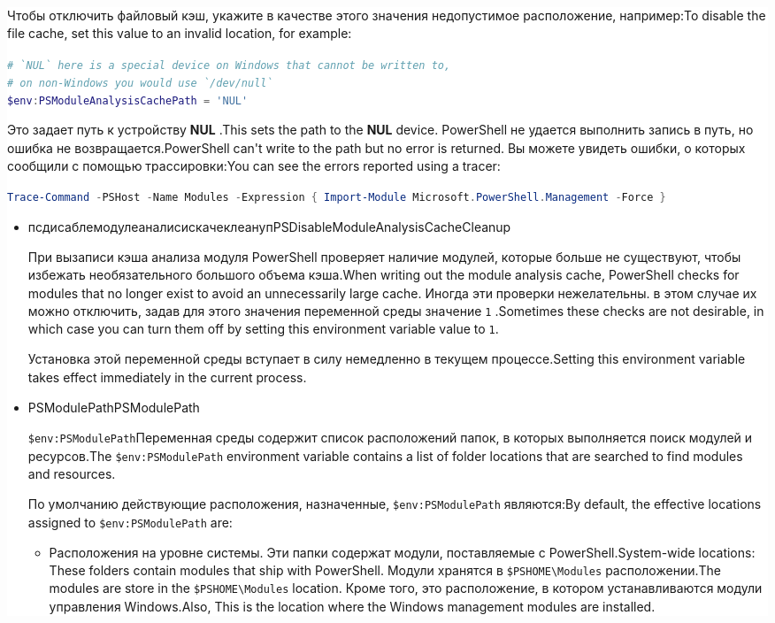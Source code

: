   <span data-ttu-id="2b275-167">Чтобы отключить файловый кэш, укажите в качестве этого значения недопустимое расположение, например:</span><span class="sxs-lookup"><span data-stu-id="2b275-167">To disable the file cache, set this value to an invalid location, for example:</span></span>

  ```powershell
  # `NUL` here is a special device on Windows that cannot be written to,
  # on non-Windows you would use `/dev/null`
  $env:PSModuleAnalysisCachePath = 'NUL'
  ```

  <span data-ttu-id="2b275-168">Это задает путь к устройству **NUL** .</span><span class="sxs-lookup"><span data-stu-id="2b275-168">This sets the path to the **NUL** device.</span></span> <span data-ttu-id="2b275-169">PowerShell не удается выполнить запись в путь, но ошибка не возвращается.</span><span class="sxs-lookup"><span data-stu-id="2b275-169">PowerShell can't write to the path but no error is returned.</span></span> <span data-ttu-id="2b275-170">Вы можете увидеть ошибки, о которых сообщили с помощью трассировки:</span><span class="sxs-lookup"><span data-stu-id="2b275-170">You can see the errors reported using a tracer:</span></span>

  ```powershell
  Trace-Command -PSHost -Name Modules -Expression { Import-Module Microsoft.PowerShell.Management -Force }
  ```

- <span data-ttu-id="2b275-171">псдисаблемодулеаналисискачеклеануп</span><span class="sxs-lookup"><span data-stu-id="2b275-171">PSDisableModuleAnalysisCacheCleanup</span></span>

  <span data-ttu-id="2b275-172">При вызаписи кэша анализа модуля PowerShell проверяет наличие модулей, которые больше не существуют, чтобы избежать необязательного большого объема кэша.</span><span class="sxs-lookup"><span data-stu-id="2b275-172">When writing out the module analysis cache, PowerShell checks for modules that no longer exist to avoid an unnecessarily large cache.</span></span> <span data-ttu-id="2b275-173">Иногда эти проверки нежелательны. в этом случае их можно отключить, задав для этого значения переменной среды значение `1` .</span><span class="sxs-lookup"><span data-stu-id="2b275-173">Sometimes these checks are not desirable, in which case you can turn them off by setting this environment variable value to `1`.</span></span>

  <span data-ttu-id="2b275-174">Установка этой переменной среды вступает в силу немедленно в текущем процессе.</span><span class="sxs-lookup"><span data-stu-id="2b275-174">Setting this environment variable takes effect immediately in the current process.</span></span>

- <span data-ttu-id="2b275-175">PSModulePath</span><span class="sxs-lookup"><span data-stu-id="2b275-175">PSModulePath</span></span>

  <span data-ttu-id="2b275-176">`$env:PSModulePath`Переменная среды содержит список расположений папок, в которых выполняется поиск модулей и ресурсов.</span><span class="sxs-lookup"><span data-stu-id="2b275-176">The `$env:PSModulePath` environment variable contains a list of folder locations that are searched to find modules and resources.</span></span>

  <span data-ttu-id="2b275-177">По умолчанию действующие расположения, назначенные, `$env:PSModulePath` являются:</span><span class="sxs-lookup"><span data-stu-id="2b275-177">By default, the effective locations assigned to `$env:PSModulePath` are:</span></span>

  - <span data-ttu-id="2b275-178">Расположения на уровне системы. Эти папки содержат модули, поставляемые с PowerShell.</span><span class="sxs-lookup"><span data-stu-id="2b275-178">System-wide locations: These folders contain modules that ship with PowerShell.</span></span> <span data-ttu-id="2b275-179">Модули хранятся в `$PSHOME\Modules` расположении.</span><span class="sxs-lookup"><span data-stu-id="2b275-179">The modules are store in the `$PSHOME\Modules` location.</span></span> <span data-ttu-id="2b275-180">Кроме того, это расположение, в котором устанавливаются модули управления Windows.</span><span class="sxs-lookup"><span data-stu-id="2b275-180">Also, This is the location where the Windows management modules are installed.</span></span>
